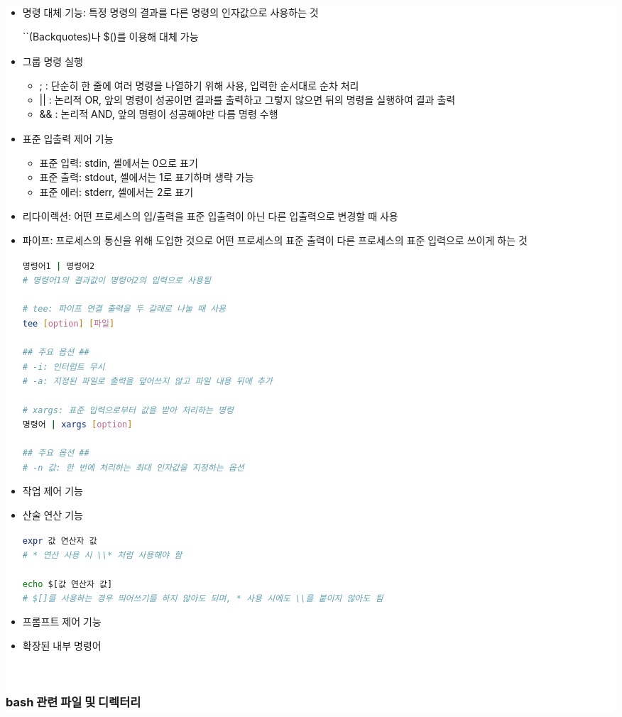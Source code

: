 - 명령 대체 기능: 특정 명령의 결과를 다른 명령의 인자값으로 사용하는 것

  ``(Backquotes)나 $()를 이용해 대체 가능

- 그룹 명령 실행

  - ; : 단순히 한 줄에 여러 명령을 나열하기 위해 사용, 입력한 순서대로 순차 처리
  - || : 논리적 OR, 앞의 명령이 성공이면 결과를 출력하고 그렇지 않으면 뒤의 명령을 실행하여 결과 출력
  - && : 논리적 AND, 앞의 명령이 성공해야만 다름 명령 수행

- 표준 입출력 제어 기능

  - 표준 입력: stdin, 셸에서는 0으로 표기
  - 표준 출력: stdout, 셸에서는 1로 표기하며 생략 가능
  - 표준 에러: stderr, 셸에서는 2로 표기

- 리다이렉션: 어떤 프로세스의 입/출력을 표준 입출력이 아닌 다른 입출력으로 변경할 때 사용

- 파이프: 프로세스의 통신을 위해 도입한 것으로 어떤 프로세스의 표준 출력이 다른 프로세스의 표준 입력으로 쓰이게 하는 것

  ```bash
  명령어1 | 명령어2
  # 명령어1의 결과값이 명령어2의 입력으로 사용됨
  
  # tee: 파이프 연결 출력을 두 갈래로 나눌 때 사용
  tee [option] [파일]
  
  ## 주요 옵션 ##
  # -i: 인터럽트 무시
  # -a: 지정된 파일로 출력을 덮어쓰지 않고 파일 내용 뒤에 추가
  
  # xargs: 표준 입력으로부터 값을 받아 처리하는 명령
  명령어 | xargs [option]
  
  ## 주요 옵션 ##
  # -n 값: 한 번에 처리하는 최대 인자값을 지정하는 옵션
  ```

- 작업 제어 기능

- 산술 연산 기능

  ```bash
  expr 값 연산자 값
  # * 연산 사용 시 \\* 처럼 사용해야 함
  
  echo $[값 연산자 값]
  # $[]를 사용하는 경우 띄어쓰기를 하지 않아도 되며, * 사용 시에도 \\를 붙이지 않아도 됨
  ```

- 프롬프트 제어 기능

- 확장된 내부 명령어

<br>

### bash 관련 파일 및 디렉터리
